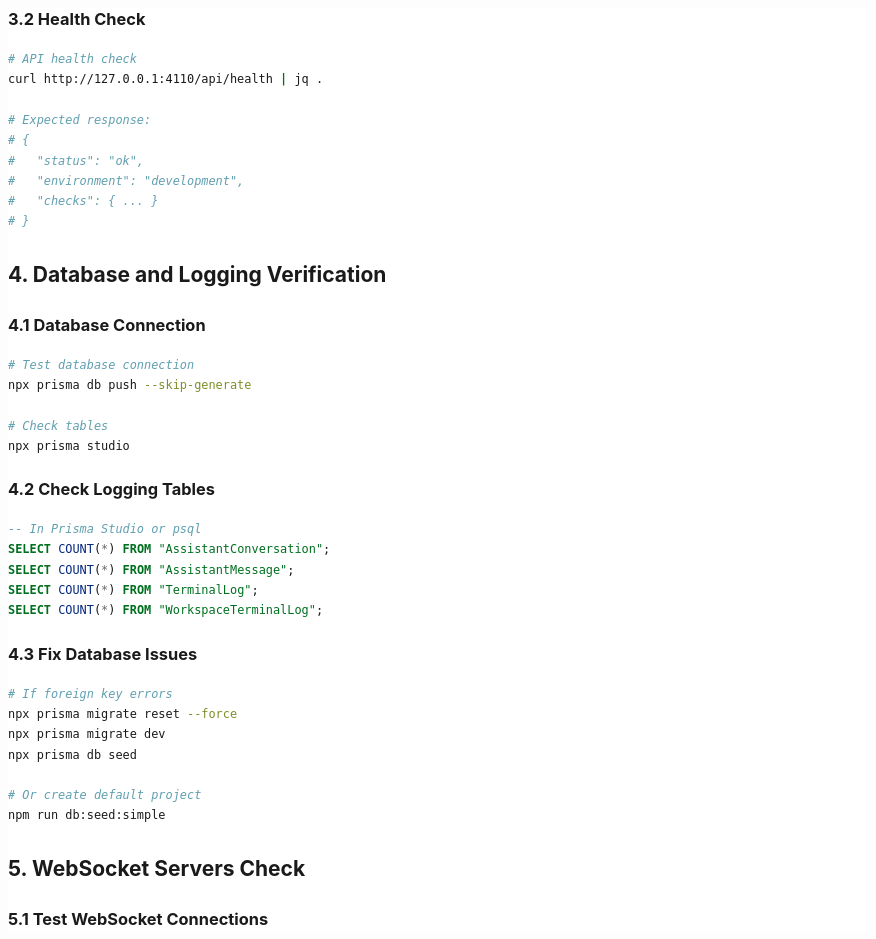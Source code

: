 ### 3.2 Health Check

```bash
# API health check
curl http://127.0.0.1:4110/api/health | jq .

# Expected response:
# {
#   "status": "ok",
#   "environment": "development",
#   "checks": { ... }
# }
```

## 4. Database and Logging Verification

### 4.1 Database Connection

```bash
# Test database connection
npx prisma db push --skip-generate

# Check tables
npx prisma studio
```

### 4.2 Check Logging Tables

```sql
-- In Prisma Studio or psql
SELECT COUNT(*) FROM "AssistantConversation";
SELECT COUNT(*) FROM "AssistantMessage";
SELECT COUNT(*) FROM "TerminalLog";
SELECT COUNT(*) FROM "WorkspaceTerminalLog";
```

### 4.3 Fix Database Issues

```bash
# If foreign key errors
npx prisma migrate reset --force
npx prisma migrate dev
npx prisma db seed

# Or create default project
npm run db:seed:simple
```

## 5. WebSocket Servers Check

### 5.1 Test WebSocket Connections
